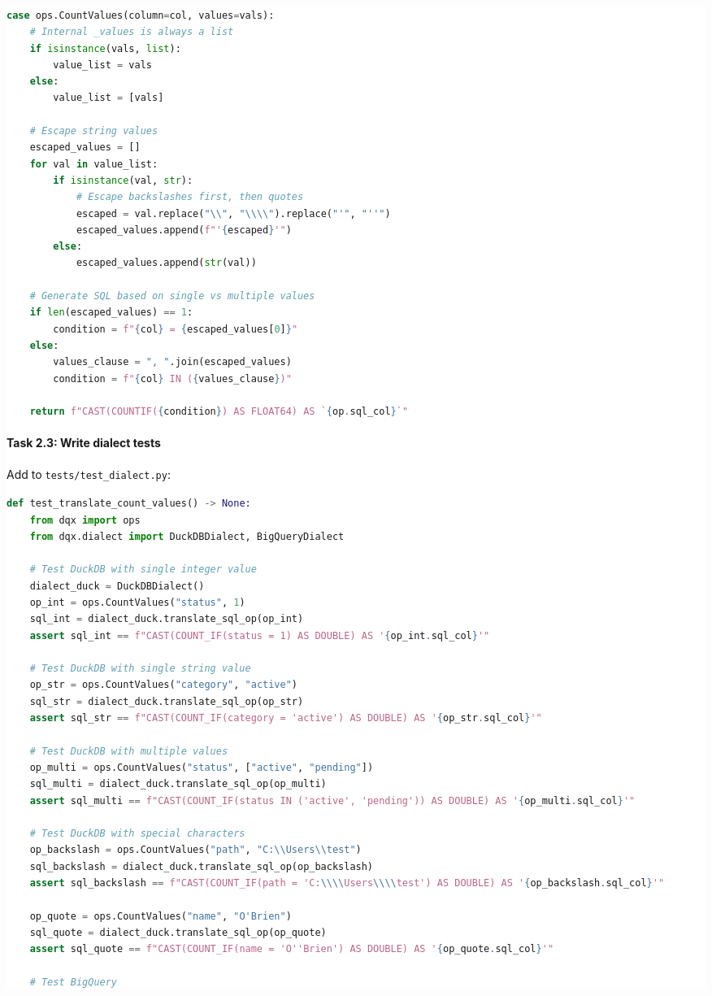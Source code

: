 ```python
case ops.CountValues(column=col, values=vals):
    # Internal _values is always a list
    if isinstance(vals, list):
        value_list = vals
    else:
        value_list = [vals]

    # Escape string values
    escaped_values = []
    for val in value_list:
        if isinstance(val, str):
            # Escape backslashes first, then quotes
            escaped = val.replace("\\", "\\\\").replace("'", "''")
            escaped_values.append(f"'{escaped}'")
        else:
            escaped_values.append(str(val))

    # Generate SQL based on single vs multiple values
    if len(escaped_values) == 1:
        condition = f"{col} = {escaped_values[0]}"
    else:
        values_clause = ", ".join(escaped_values)
        condition = f"{col} IN ({values_clause})"

    return f"CAST(COUNTIF({condition}) AS FLOAT64) AS `{op.sql_col}`"
```

#### Task 2.3: Write dialect tests

Add to `tests/test_dialect.py`:

```python
def test_translate_count_values() -> None:
    from dqx import ops
    from dqx.dialect import DuckDBDialect, BigQueryDialect

    # Test DuckDB with single integer value
    dialect_duck = DuckDBDialect()
    op_int = ops.CountValues("status", 1)
    sql_int = dialect_duck.translate_sql_op(op_int)
    assert sql_int == f"CAST(COUNT_IF(status = 1) AS DOUBLE) AS '{op_int.sql_col}'"

    # Test DuckDB with single string value
    op_str = ops.CountValues("category", "active")
    sql_str = dialect_duck.translate_sql_op(op_str)
    assert sql_str == f"CAST(COUNT_IF(category = 'active') AS DOUBLE) AS '{op_str.sql_col}'"

    # Test DuckDB with multiple values
    op_multi = ops.CountValues("status", ["active", "pending"])
    sql_multi = dialect_duck.translate_sql_op(op_multi)
    assert sql_multi == f"CAST(COUNT_IF(status IN ('active', 'pending')) AS DOUBLE) AS '{op_multi.sql_col}'"

    # Test DuckDB with special characters
    op_backslash = ops.CountValues("path", "C:\\Users\\test")
    sql_backslash = dialect_duck.translate_sql_op(op_backslash)
    assert sql_backslash == f"CAST(COUNT_IF(path = 'C:\\\\Users\\\\test') AS DOUBLE) AS '{op_backslash.sql_col}'"

    op_quote = ops.CountValues("name", "O'Brien")
    sql_quote = dialect_duck.translate_sql_op(op_quote)
    assert sql_quote == f"CAST(COUNT_IF(name = 'O''Brien') AS DOUBLE) AS '{op_quote.sql_col}'"

    # Test BigQuery
```